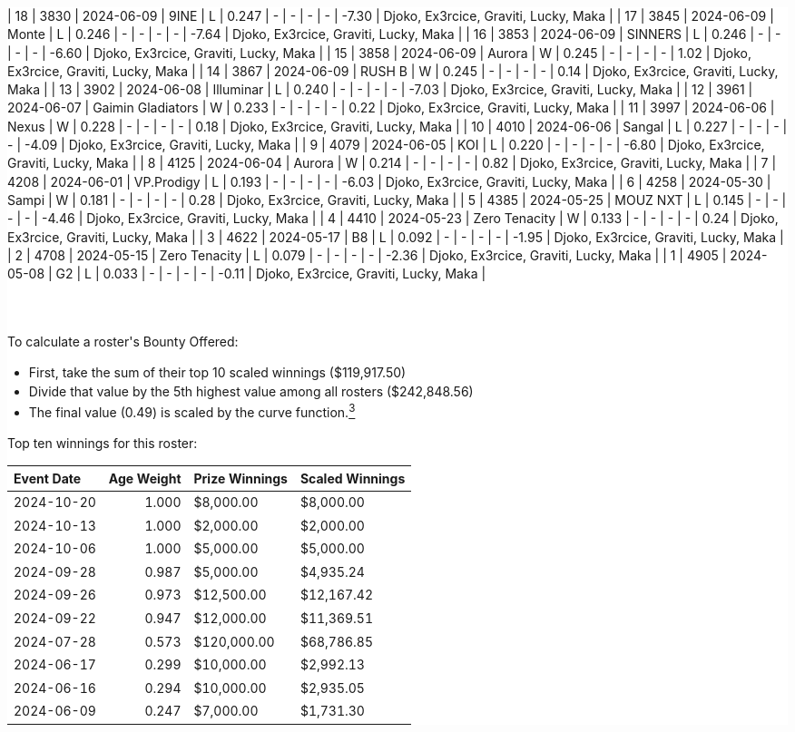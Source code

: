 |           18 |     3830 | 2024-06-09 | 9INE              | L   | 0.247      | -            | -                | -                | -         |    -7.30 | Djoko, Ex3rcice, Graviti, Lucky, Maka  |
|           17 |     3845 | 2024-06-09 | Monte             | L   | 0.246      | -            | -                | -                | -         |    -7.64 | Djoko, Ex3rcice, Graviti, Lucky, Maka  |
|           16 |     3853 | 2024-06-09 | SINNERS           | L   | 0.246      | -            | -                | -                | -         |    -6.60 | Djoko, Ex3rcice, Graviti, Lucky, Maka  |
|           15 |     3858 | 2024-06-09 | Aurora            | W   | 0.245      | -            | -                | -                | -         |     1.02 | Djoko, Ex3rcice, Graviti, Lucky, Maka  |
|           14 |     3867 | 2024-06-09 | RUSH B            | W   | 0.245      | -            | -                | -                | -         |     0.14 | Djoko, Ex3rcice, Graviti, Lucky, Maka  |
|           13 |     3902 | 2024-06-08 | Illuminar         | L   | 0.240      | -            | -                | -                | -         |    -7.03 | Djoko, Ex3rcice, Graviti, Lucky, Maka  |
|           12 |     3961 | 2024-06-07 | Gaimin Gladiators | W   | 0.233      | -            | -                | -                | -         |     0.22 | Djoko, Ex3rcice, Graviti, Lucky, Maka  |
|           11 |     3997 | 2024-06-06 | Nexus             | W   | 0.228      | -            | -                | -                | -         |     0.18 | Djoko, Ex3rcice, Graviti, Lucky, Maka  |
|           10 |     4010 | 2024-06-06 | Sangal            | L   | 0.227      | -            | -                | -                | -         |    -4.09 | Djoko, Ex3rcice, Graviti, Lucky, Maka  |
|            9 |     4079 | 2024-06-05 | KOI               | L   | 0.220      | -            | -                | -                | -         |    -6.80 | Djoko, Ex3rcice, Graviti, Lucky, Maka  |
|            8 |     4125 | 2024-06-04 | Aurora            | W   | 0.214      | -            | -                | -                | -         |     0.82 | Djoko, Ex3rcice, Graviti, Lucky, Maka  |
|            7 |     4208 | 2024-06-01 | VP.Prodigy        | L   | 0.193      | -            | -                | -                | -         |    -6.03 | Djoko, Ex3rcice, Graviti, Lucky, Maka  |
|            6 |     4258 | 2024-05-30 | Sampi             | W   | 0.181      | -            | -                | -                | -         |     0.28 | Djoko, Ex3rcice, Graviti, Lucky, Maka  |
|            5 |     4385 | 2024-05-25 | MOUZ NXT          | L   | 0.145      | -            | -                | -                | -         |    -4.46 | Djoko, Ex3rcice, Graviti, Lucky, Maka  |
|            4 |     4410 | 2024-05-23 | Zero Tenacity     | W   | 0.133      | -            | -                | -                | -         |     0.24 | Djoko, Ex3rcice, Graviti, Lucky, Maka  |
|            3 |     4622 | 2024-05-17 | B8                | L   | 0.092      | -            | -                | -                | -         |    -1.95 | Djoko, Ex3rcice, Graviti, Lucky, Maka  |
|            2 |     4708 | 2024-05-15 | Zero Tenacity     | L   | 0.079      | -            | -                | -                | -         |    -2.36 | Djoko, Ex3rcice, Graviti, Lucky, Maka  |
|            1 |     4905 | 2024-05-08 | G2                | L   | 0.033      | -            | -                | -                | -         |    -0.11 | Djoko, Ex3rcice, Graviti, Lucky, Maka  |

<br />
<span id="table2"></span><br />
To calculate a roster's Bounty Offered:<br />

- First, take the sum of their top 10 scaled winnings ($119,917.50)
- Divide that value by the 5th highest value among all rosters ($242,848.56)
- The final value (0.49) is scaled by the curve function.[<sup>3</sup>](#curveFunction)

Top ten winnings for this roster:<br />

| Event Date | Age Weight | Prize Winnings | Scaled Winnings |
| :- | -: | :- | :- |
| 2024-10-20 |      1.000 | $8,000.00      | $8,000.00       |
| 2024-10-13 |      1.000 | $2,000.00      | $2,000.00       |
| 2024-10-06 |      1.000 | $5,000.00      | $5,000.00       |
| 2024-09-28 |      0.987 | $5,000.00      | $4,935.24       |
| 2024-09-26 |      0.973 | $12,500.00     | $12,167.42      |
| 2024-09-22 |      0.947 | $12,000.00     | $11,369.51      |
| 2024-07-28 |      0.573 | $120,000.00    | $68,786.85      |
| 2024-06-17 |      0.299 | $10,000.00     | $2,992.13       |
| 2024-06-16 |      0.294 | $10,000.00     | $2,935.05       |
| 2024-06-09 |      0.247 | $7,000.00      | $1,731.30       |
